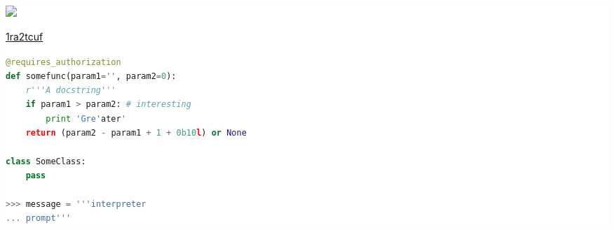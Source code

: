 
![](https://via.placeholder.com/1664x805)

[1ra2tcuf](https://yg2s8nfl.com/pyvnpvr3)

```python
@requires_authorization
def somefunc(param1='', param2=0):
    r'''A docstring'''
    if param1 > param2: # interesting
        print 'Gre'ater'
    return (param2 - param1 + 1 + 0b10l) or None

class SomeClass:
    pass

>>> message = '''interpreter
... prompt'''

```

